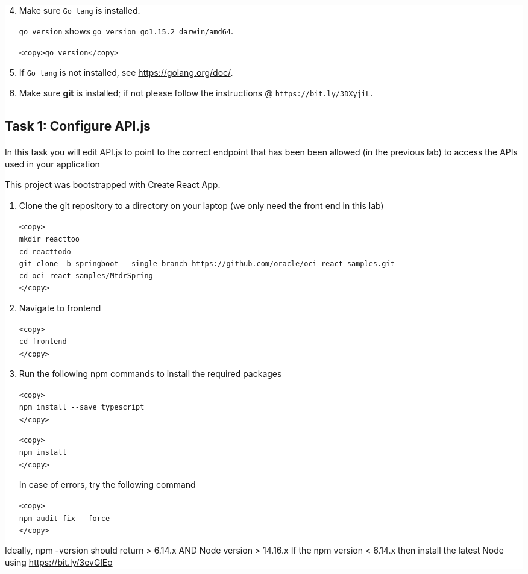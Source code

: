 4. Make sure `Go lang` is installed.

    `go version` shows `go version go1.15.2 darwin/amd64`.

    ```
    <copy>go version</copy>
    ```
5. If `Go lang` is not installed, see https://golang.org/doc/.

6. Make sure **git** is installed; if not please follow the instructions @ `https://bit.ly/3DXyjiL`.

## **Task 1**: Configure API.js
In this task you will edit API.js to point to the correct endpoint that has been been allowed (in the previous lab) to access the APIs used in your application

This project was bootstrapped with [Create React App](https://github.com/facebook/create-react-app).

1. Clone the git repository to a directory on your laptop (we only need the front end in this lab)
	```
	<copy>
	mkdir reacttoo
	cd reacttodo
	git clone -b springboot --single-branch https://github.com/oracle/oci-react-samples.git
	cd oci-react-samples/MtdrSpring
	</copy>
	```

2. Navigate to frontend
	```
	<copy>
	cd frontend
	</copy>
	```

3. Run the following npm commands to install the required packages

	```
	<copy>
	npm install --save typescript
	</copy>
	```
	```
	<copy>
	npm install
	</copy>
	```
    In case of errors, try the following command
	```
	<copy>
	npm audit fix --force
	</copy>
	```
  Ideally, npm -version should return > 6.14.x AND Node version > 14.16.x
  If the npm version < 6.14.x then install the latest Node using
   https://bit.ly/3evGlEo
